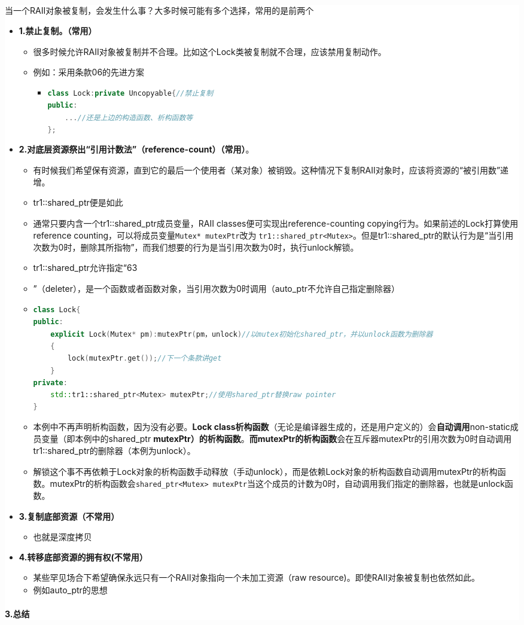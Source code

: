 当一个RAII对象被复制，会发生什么事？大多时候可能有多个选择，常用的是前两个

- **1.禁止复制。（常用）**

  - 很多时候允许RAII对象被复制并不合理。比如这个Lock类被复制就不合理，应该禁用复制动作。

  - 例如：采用条款06的先进方案

    - ```c++
      class Lock:private Uncopyable{//禁止复制
      public:
          ...//还是上边的构造函数、析构函数等
      };
      ```

      

- **2.对底层资源祭出“引用计数法”（reference-count）（常用）**。

  - 有时候我们希望保有资源，直到它的最后一个使用者（某对象）被销毁。这种情况下复制RAII对象时，应该将资源的“被引用数”递增。

  - tr1::shared_ptr便是如此

  - 通常只要内含一个tr1::shared_ptr成员变量，RAII classes便可实现出reference-counting copying行为。如果前述的Lock打算使用reference counting，可以将成员变量`Mutex* mutexPtr`改为 `tr1::shared_ptr<Mutex>`。但是tr1::shared_ptr的默认行为是“当引用次数为0时，删除其所指物”，而我们想要的行为是当引用次数为0时，执行unlock解锁。

  - tr1::shared_ptr允许指定“63

  - ”（deleter），是一个函数或者函数对象，当引用次数为0时调用（auto_ptr不允许自己指定删除器）

  - ```c++
    class Lock{
    public:
        explicit Lock(Mutex* pm):mutexPtr(pm，unlock)//以mutex初始化shared_ptr，并以unlock函数为删除器
        {
            lock(mutexPtr.get());//下一个条款讲get
        }
    private:
        std::tr1::shared_ptr<Mutex> mutexPtr;//使用shared_ptr替换raw pointer
    }
    ```

  - 本例中不再声明析构函数，因为没有必要。**Lock class析构函数**（无论是编译器生成的，还是用户定义的）会**自动调用**non-static成员变量（即本例中的shared_ptr<Mutex> **mutexPtr）的析构函数**。**而mutexPtr的析构函数**会在互斥器mutexPtr的引用次数为0时自动调用tr1::shared_ptr的删除器（本例为unlock）。

  - 解锁这个事不再依赖于Lock对象的析构函数手动释放（手动unlock），而是依赖Lock对象的析构函数自动调用mutexPtr的析构函数。mutexPtr的析构函数会`shared_ptr<Mutex> mutexPtr`当这个成员的计数为0时，自动调用我们指定的删除器，也就是unlock函数。

- **3.复制底部资源（不常用）**

  - 也就是深度拷贝

- **4.转移底部资源的拥有权(不常用）**

  - 某些罕见场合下希望确保永远只有一个RAII对象指向一个未加工资源（raw resource)。即使RAII对象被复制也依然如此。
  - 例如auto_ptr的思想

#### 3.总结
